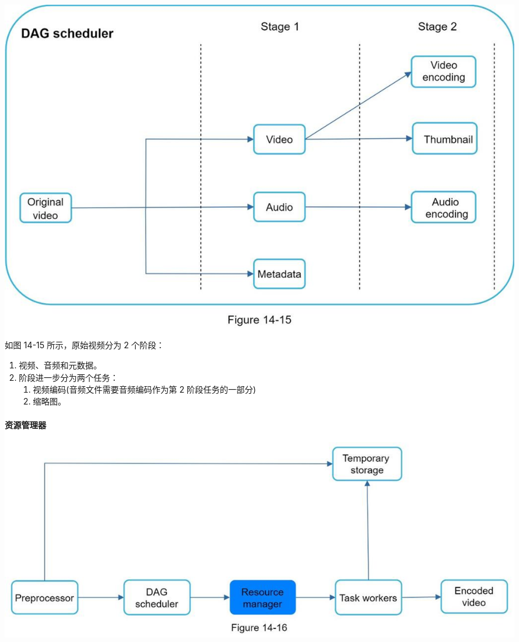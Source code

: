 ![](./images/Chapter-14/14-15.png)

如图 14-15 所示，原始视频分为 2 个阶段： 

1. 视频、音频和元数据。
2. 阶段进一步分为两个任务：
   1. 视频编码(音频文件需要音频编码作为第 2 阶段任务的一部分)
   2. 缩略图。

#### 资源管理器

![](./images/Chapter-14/14-16.png)
